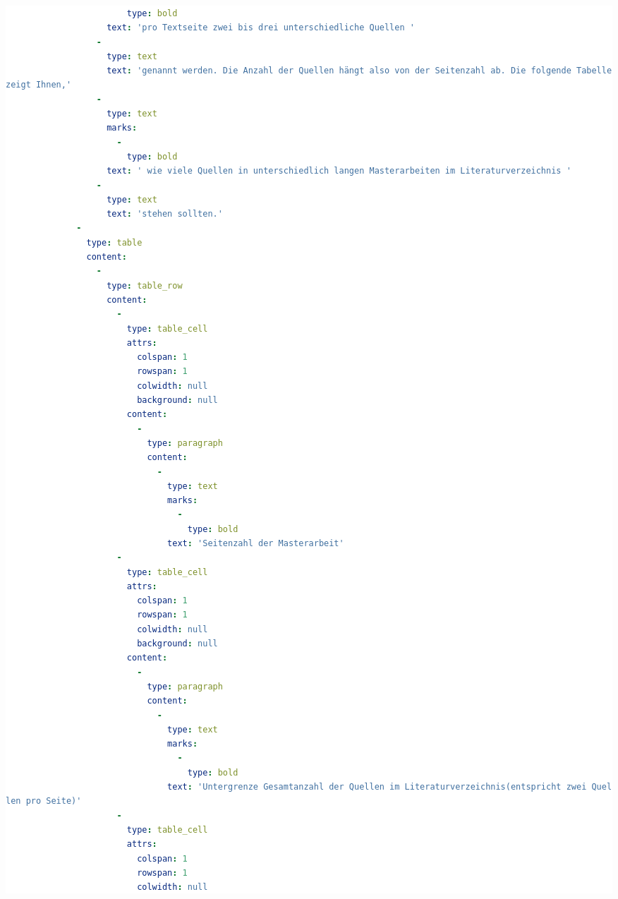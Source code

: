```yaml
                        type: bold
                    text: 'pro Textseite zwei bis drei unterschiedliche Quellen '
                  -
                    type: text
                    text: 'genannt werden. Die Anzahl der Quellen hängt also von der Seitenzahl ab. Die folgende Tabelle zeigt Ihnen,'
                  -
                    type: text
                    marks:
                      -
                        type: bold
                    text: ' wie viele Quellen in unterschiedlich langen Masterarbeiten im Literaturverzeichnis '
                  -
                    type: text
                    text: 'stehen sollten.'
              -
                type: table
                content:
                  -
                    type: table_row
                    content:
                      -
                        type: table_cell
                        attrs:
                          colspan: 1
                          rowspan: 1
                          colwidth: null
                          background: null
                        content:
                          -
                            type: paragraph
                            content:
                              -
                                type: text
                                marks:
                                  -
                                    type: bold
                                text: 'Seitenzahl der Masterarbeit'
                      -
                        type: table_cell
                        attrs:
                          colspan: 1
                          rowspan: 1
                          colwidth: null
                          background: null
                        content:
                          -
                            type: paragraph
                            content:
                              -
                                type: text
                                marks:
                                  -
                                    type: bold
                                text: 'Untergrenze Gesamtanzahl der Quellen im Literaturverzeichnis(entspricht zwei Quellen pro Seite)'
                      -
                        type: table_cell
                        attrs:
                          colspan: 1
                          rowspan: 1
                          colwidth: null
```